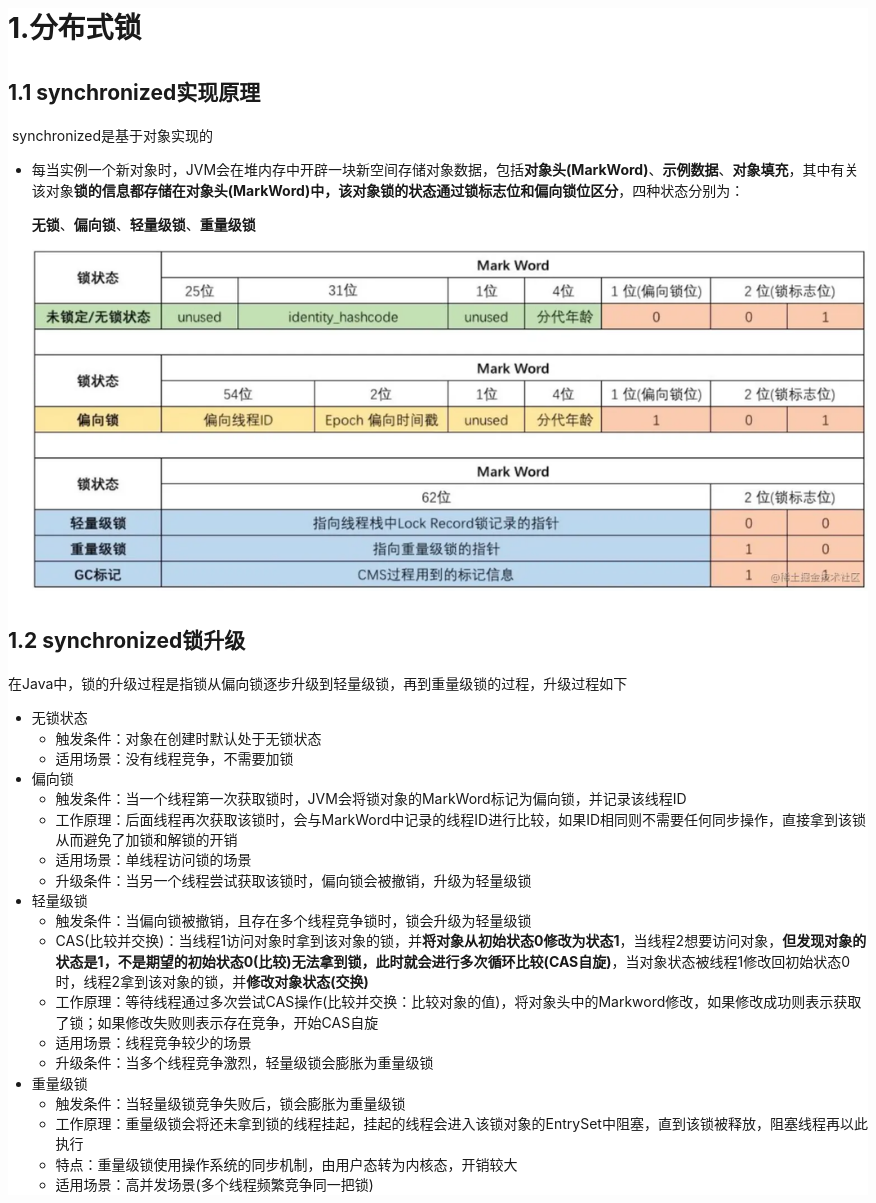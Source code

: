 # 1.分布式锁

## 1.1 synchronized实现原理

​	synchronized是基于对象实现的

- 每当实例一个新对象时，JVM会在堆内存中开辟一块新空间存储对象数据，包括**对象头(MarkWord)**、**示例数据**、**对象填充**，其中有关该对象**锁的信息都存储在对象头(MarkWord)**中，该对象**锁的状态通过锁标志位和偏向锁位区分**，四种状态分别为：

  **无锁**、**偏向锁**、**轻量级锁**、**重量级锁**

  ![MarkWord](https://github.com/YOIOc/learning-record/blob/main/image/MarkWord.png)

## 1.2 synchronized锁升级

<p>在Java中，锁的升级过程是指锁从偏向锁逐步升级到轻量级锁，再到重量级锁的过程，升级过程如下</p>

- 无锁状态
  - 触发条件：对象在创建时默认处于无锁状态
  - 适用场景：没有线程竞争，不需要加锁
- 偏向锁
  - 触发条件：当一个线程第一次获取锁时，JVM会将锁对象的MarkWord标记为偏向锁，并记录该线程ID
  - 工作原理：后面线程再次获取该锁时，会与MarkWord中记录的线程ID进行比较，如果ID相同则不需要任何同步操作，直接拿到该锁从而避免了加锁和解锁的开销
  - 适用场景：单线程访问锁的场景
  - 升级条件：当另一个线程尝试获取该锁时，偏向锁会被撤销，升级为轻量级锁
- 轻量级锁
  - 触发条件：当偏向锁被撤销，且存在多个线程竞争锁时，锁会升级为轻量级锁
  - CAS(比较并交换)：当线程1访问对象时拿到该对象的锁，并**将对象从初始状态0修改为状态1**，当线程2想要访问对象，**但发现对象的状态是1，不是期望的初始状态0(比较)**无法拿到锁，此时就会进行多次**循环比较(CAS自旋)**，当对象状态被线程1修改回初始状态0时，线程2拿到该对象的锁，并**修改对象状态(交换)**
  - 工作原理：等待线程通过多次尝试CAS操作(比较并交换：比较对象的值)，将对象头中的Markword修改，如果修改成功则表示获取了锁；如果修改失败则表示存在竞争，开始CAS自旋
  - 适用场景：线程竞争较少的场景
  - 升级条件：当多个线程竞争激烈，轻量级锁会膨胀为重量级锁
- 重量级锁
  - 触发条件：当轻量级锁竞争失败后，锁会膨胀为重量级锁
  - 工作原理：重量级锁会将还未拿到锁的线程挂起，挂起的线程会进入该锁对象的EntrySet中阻塞，直到该锁被释放，阻塞线程再以此执行
  - 特点：重量级锁使用操作系统的同步机制，由用户态转为内核态，开销较大
  - 适用场景：高并发场景(多个线程频繁竞争同一把锁)
